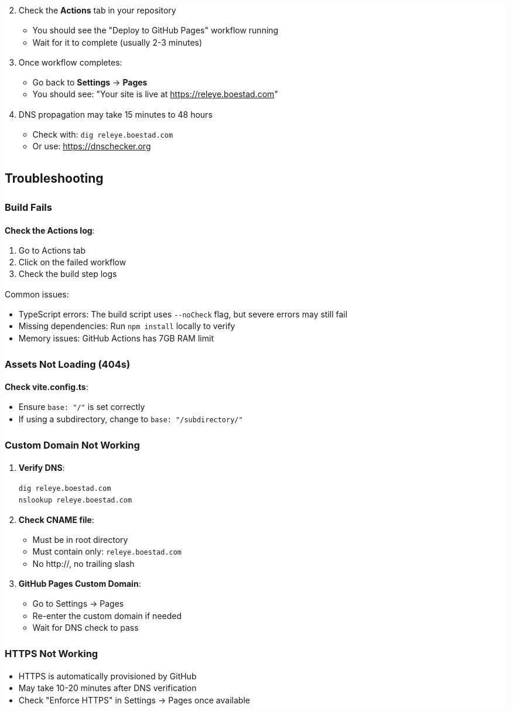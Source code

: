 2. Check the **Actions** tab in your repository
   - You should see the "Deploy to GitHub Pages" workflow running
   - Wait for it to complete (usually 2-3 minutes)

3. Once workflow completes:
   - Go back to **Settings** → **Pages**
   - You should see: "Your site is live at https://releye.boestad.com"

4. DNS propagation may take 15 minutes to 48 hours
   - Check with: `dig releye.boestad.com`
   - Or use: https://dnschecker.org

## Troubleshooting

### Build Fails

**Check the Actions log**:
1. Go to Actions tab
2. Click on the failed workflow
3. Check the build step logs

Common issues:
- TypeScript errors: The build script uses `--noCheck` flag, but severe errors may still fail
- Missing dependencies: Run `npm install` locally to verify
- Memory issues: GitHub Actions has 7GB RAM limit

### Assets Not Loading (404s)

**Check vite.config.ts**:
- Ensure `base: "/"` is set correctly
- If using a subdirectory, change to `base: "/subdirectory/"`

### Custom Domain Not Working

1. **Verify DNS**:
   ```bash
   dig releye.boestad.com
   nslookup releye.boestad.com
   ```

2. **Check CNAME file**:
   - Must be in root directory
   - Must contain only: `releye.boestad.com`
   - No http://, no trailing slash

3. **GitHub Pages Custom Domain**:
   - Go to Settings → Pages
   - Re-enter the custom domain if needed
   - Wait for DNS check to pass

### HTTPS Not Working

- HTTPS is automatically provisioned by GitHub
- May take 10-20 minutes after DNS verification
- Check "Enforce HTTPS" in Settings → Pages once available
